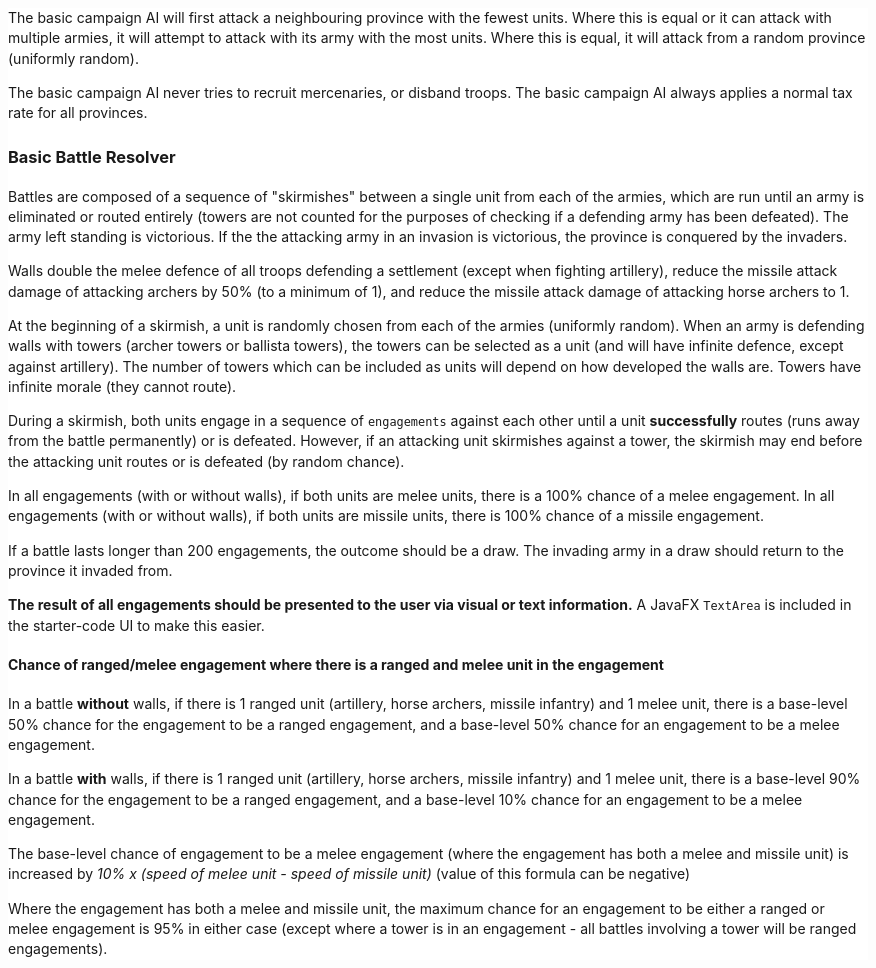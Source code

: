 The basic campaign AI will first attack a neighbouring province with the fewest units. Where this is equal or it can attack with multiple armies, it will attempt to attack with its army with the most units. Where this is equal, it will attack from a random province (uniformly random).

The basic campaign AI never tries to recruit mercenaries, or disband troops. The basic campaign AI always applies a normal tax rate for all provinces.

### Basic Battle Resolver

Battles are composed of a sequence of "skirmishes" between a single unit from each of the armies, which are run until an army is eliminated or routed entirely (towers are not counted for the purposes of checking if a defending army has been defeated). The army left standing is victorious. If the the attacking army in an invasion is victorious, the province is conquered by the invaders.

Walls double the melee defence of all troops defending a settlement (except when fighting artillery), reduce the missile attack damage of attacking archers by 50% (to a minimum of 1), and reduce the missile attack damage of attacking horse archers to 1.

At the beginning of a skirmish, a unit is randomly chosen from each of the armies (uniformly random). When an army is defending walls with towers (archer towers or ballista towers), the towers can be selected as a unit (and will have infinite defence, except against artillery). The number of towers which can be included as units will depend on how developed the walls are. Towers have infinite morale (they cannot route).

During a skirmish, both units engage in a sequence of `engagements` against each other until a unit **successfully** routes (runs away from the battle permanently) or is defeated. However, if an attacking unit skirmishes against a tower, the skirmish may end before the attacking unit routes or is defeated (by random chance).

In all engagements (with or without walls), if both units are melee units, there is a 100% chance of a melee engagement. In all engagements (with or without walls), if both units are missile units, there is 100% chance of a missile engagement.

If a battle lasts longer than 200 engagements, the outcome should be a draw. The invading army in a draw should return to the province it invaded from.

**The result of all engagements should be presented to the user via visual or text information.** A JavaFX `TextArea` is included in the starter-code UI to make this easier.

#### Chance of ranged/melee engagement where there is a ranged and melee unit in the engagement

In a battle **without** walls, if there is 1 ranged unit (artillery, horse archers, missile infantry) and 1 melee unit, there is a base-level 50% chance for the engagement to be a ranged engagement, and a base-level 50% chance for an engagement to be a melee engagement.

In a battle **with** walls, if there is 1 ranged unit (artillery, horse archers, missile infantry) and 1 melee unit, there is a base-level 90% chance for the engagement to be a ranged engagement, and a base-level 10% chance for an engagement to be a melee engagement.

The base-level chance of engagement to be a melee engagement (where the engagement has both a melee and missile unit) is increased by *10% x (speed of melee unit - speed of missile unit)* (value of this formula can be negative)

Where the engagement has both a melee and missile unit, the maximum chance for an engagement to be either a ranged or melee engagement is 95% in either case (except where a tower is in an engagement - all battles involving a tower will be ranged engagements).
